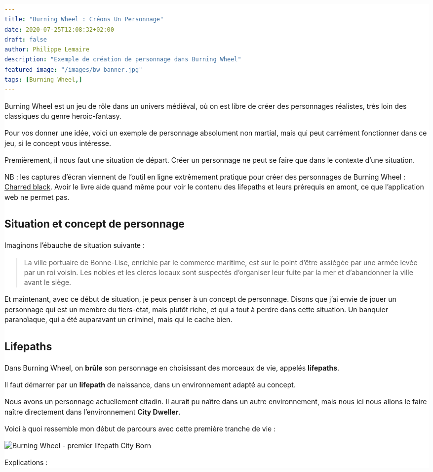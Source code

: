 ```yaml
---
title: "Burning Wheel : Créons Un Personnage"
date: 2020-07-25T12:08:32+02:00
draft: false
author: Philippe Lemaire
description: "Exemple de création de personnage dans Burning Wheel"
featured_image: "/images/bw-banner.jpg"
tags: [Burning Wheel,]
---
```


Burning Wheel est un jeu de rôle dans un univers médiéval, où on est libre de créer des personnages réalistes, très loin des classiques du genre heroic-fantasy.

Pour vos donner une idée, voici un exemple de personnage absolument non martial, mais qui peut carrément fonctionner dans ce jeu, si le concept vous intéresse.

Premièrement, il nous faut une situation de départ. Créer un personnage ne peut se faire que dans le contexte d’une situation.

NB : les captures d’écran viennent de l’outil en ligne extrêmement pratique pour créer des personnages de Burning Wheel : [Charred black](https://charred-black.herokuapp.com/#/). Avoir le livre aide quand même pour voir le contenu des lifepaths et leurs prérequis en amont, ce que l’application web ne permet pas.

## Situation et concept de personnage

Imaginons l’ébauche de situation suivante :

> La ville portuaire de Bonne-Lise, enrichie par le commerce maritime, est sur le point d’être assiégée par une armée levée par un roi voisin. Les nobles et les clercs locaux sont suspectés d’organiser leur fuite par la mer et d’abandonner la ville avant le siège.


Et maintenant, avec ce début de situation, je peux penser à un concept de personnage.
Disons que j’ai envie de jouer un personnage qui est un membre du tiers-état, mais plutôt riche, et qui a tout à perdre dans cette situation. Un banquier paranoïaque, qui a été auparavant un criminel, mais qui le cache bien. 

## Lifepaths

Dans Burning Wheel, on **brûle** son personnage en choisissant des morceaux de vie, appelés **lifepaths**.

Il faut démarrer par un **lifepath** de naissance, dans un environnement adapté au concept.

Nous avons un personnage actuellement citadin. Il aurait pu naître dans un autre environnement, mais nous ici nous allons le faire naître directement dans l’environnement **City Dweller**.

Voici à quoi ressemble mon début de parcours avec cette première tranche de vie :

![Burning Wheel - premier lifepath City Born](/images/bw/1-city-born.png)

Explications :
